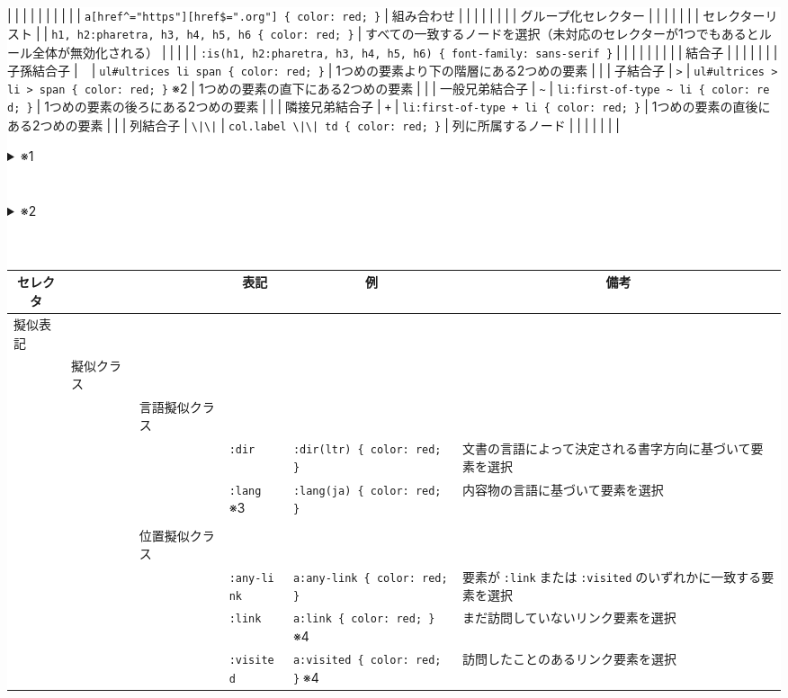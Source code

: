 |                      |                  |             |                                                                    |                                                                                              |
|                      |                  |             | `a[href^="https"][href$=".org"] { color: red; }`                   | 組み合わせ                                                                                   |
|                      |                  |             |                                                                    |                                                                                              |
| グループ化セレクター |                  |             |                                                                    |                                                                                              |
|                      | セレクターリスト |             | `h1, h2:pharetra, h3, h4, h5, h6 { color: red; }`                  | すべての一致するノードを選択（未対応のセレクターが1つでもあるとルール全体が無効化される）    |
|                      |                  |             | `:is(h1, h2:pharetra, h3, h4, h5, h6) { font-family: sans-serif }` |                                                                                              |
|                      |                  |             |                                                                    |                                                                                              |
| 結合子               |                  |             |                                                                    |                                                                                              |
|                      | 子孫結合子       | ` `         | `ul#ultrices li span { color: red; }`                              | 1つめの要素より下の階層にある2つめの要素                                                     |
|                      | 子結合子         | `>`         | `ul#ultrices > li > span { color: red; }` ※2                       | 1つめの要素の直下にある2つめの要素                                                           |
|                      | 一般兄弟結合子   | `~`         | `li:first-of-type ~ li { color: red; }`                            | 1つめの要素の後ろにある2つめの要素                                                           |
|                      | 隣接兄弟結合子   | `+`         | `li:first-of-type + li { color: red; }`                            | 1つめの要素の直後にある2つめの要素                                                           |
|                      | 列結合子         | `\|\|`      | `col.label \|\| td { color: red; }`                                | 列に所属するノード                                                                           |
|                      |                  |             |                                                                    |                                                                                              |

<details><summary>※1</summary></details><br><br>

<details><summary>※2</summary></details><br><br>

| セレクタ |            |                        | 表記                     | 例                                                                    | 備考                                                                                     |
| -------- | ---------- | ---------------------- | ------------------------ | --------------------------------------------------------------------- | ---------------------------------------------------------------------------------------- |
| 擬似表記 |            |                        |                          |                                                                       |                                                                                          |
|          | 擬似クラス |                        |                          |                                                                       |                                                                                          |
|          |            | 言語擬似クラス         |                          |                                                                       |                                                                                          |
|          |            |                        | `:dir`                   | `:dir(ltr) { color: red; }`                                           | 文書の言語によって決定される書字方向に基づいて要素を選択                                 |
|          |            |                        | `:lang` ※3               | `:lang(ja) { color: red; }`                                           | 内容物の言語に基づいて要素を選択                                                         |
|          |            |                        |                          |                                                                       |                                                                                          |
|          |            | 位置擬似クラス         |                          |                                                                       |                                                                                          |
|          |            |                        | `:any-link`              | `a:any-link { color: red; }`                                          | 要素が `:link` または `:visited` のいずれかに一致する要素を選択                          |
|          |            |                        | `:link`                  | `a:link { color: red; }` ※4                                           | まだ訪問していないリンク要素を選択                                                       |
|          |            |                        | `:visited`               | `a:visited { color: red; }` ※4                                        | 訪問したことのあるリンク要素を選択                                                       |